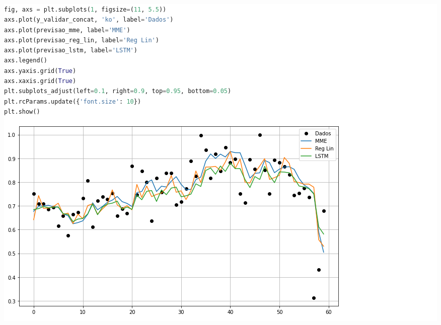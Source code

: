 

```python
fig, axs = plt.subplots(1, figsize=(11, 5.5))
axs.plot(y_validar_concat, 'ko', label='Dados')
axs.plot(previsao_mme, label='MME')
axs.plot(previsao_reg_lin, label='Reg Lin')
axs.plot(previsao_lstm, label='LSTM')
axs.legend()
axs.yaxis.grid(True)
axs.xaxis.grid(True)
plt.subplots_adjust(left=0.1, right=0.9, top=0.95, bottom=0.05)
plt.rcParams.update({'font.size': 10})
plt.show()
```

    
![png](readme_images/output_24_0.png)